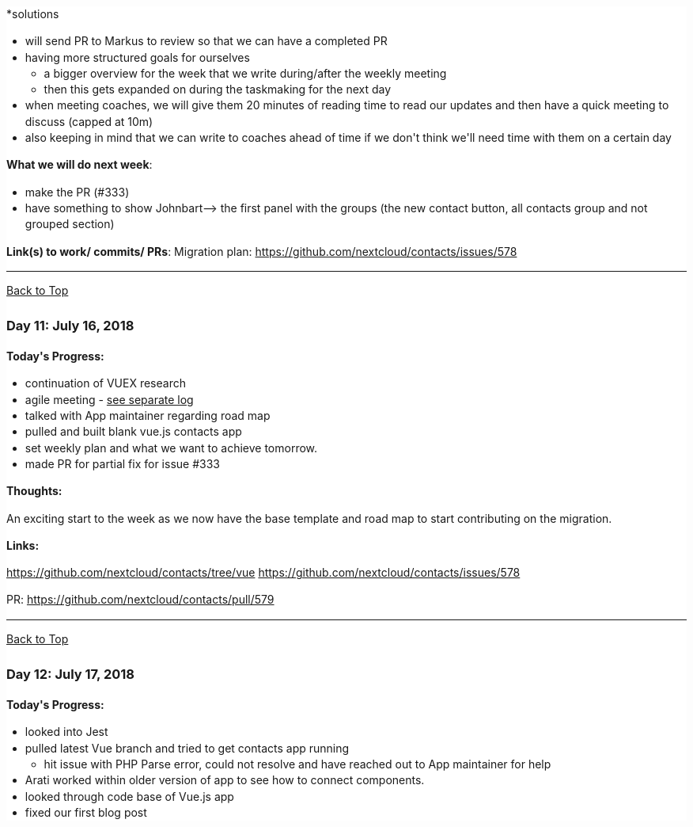 *solutions
- will send PR to Markus to review so that we can have a completed PR
- having more structured goals for ourselves 
   - a bigger overview for the week that we write during/after the weekly meeting
   - then this gets expanded on during the taskmaking for the next day
- when meeting coaches, we will give them 20 minutes of reading time to read our updates and then have a quick meeting to discuss (capped at 10m)
- also keeping in mind that we can write to coaches ahead of time if we don't think we'll need time with them on a certain day

**What we will do next week**: 
- make the PR (#333)
- have something to show Johnbart—> the first panel with the groups (the new contact button, all contacts group and not grouped section)

**Link(s) to work/ commits/ PRs**: 
Migration plan: https://github.com/nextcloud/contacts/issues/578
  
***
[Back to Top](#top) 

 <a name="day11"></a>
### Day 11: July 16, 2018 

**Today's Progress:**

- continuation of VUEX research
- agile meeting - [see separate log](#agile2)
- talked with App maintainer regarding road map
- pulled and built blank vue.js contacts app
- set weekly plan and what we want to achieve tomorrow.
- made PR for partial fix for issue #333

**Thoughts:**

An exciting start to the week as we now have the base template and road map to start contributing on the migration.

**Links:**

https://github.com/nextcloud/contacts/tree/vue
https://github.com/nextcloud/contacts/issues/578

PR: https://github.com/nextcloud/contacts/pull/579

***
[Back to Top](#top) 

 <a name="day12"></a>
### Day 12: July 17, 2018  

**Today's Progress:**

- looked into Jest
- pulled latest Vue branch and tried to get contacts app running
  - hit issue with PHP Parse error, could not resolve and have reached out to App maintainer for help
- Arati worked within older version of app to see how to connect components.
- looked through code base of Vue.js app
- fixed our first blog post
